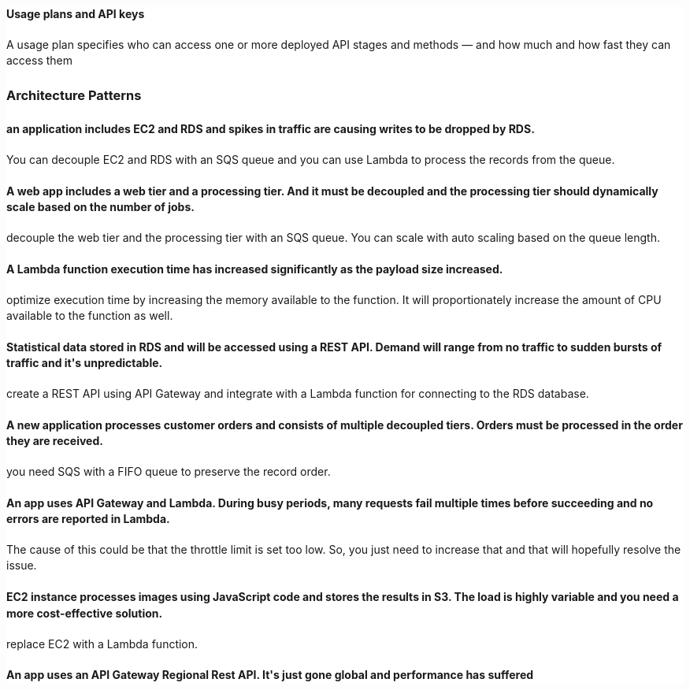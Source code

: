 #### Usage plans and API keys

A usage plan specifies who can access one or more deployed API stages and methods — and how much and how fast they can access them


### Architecture Patterns

#### an application includes EC2 and RDS and spikes in traffic are causing writes to be dropped by RDS.

You can decouple EC2 and RDS with an SQS queue and you can use Lambda to process the records from the queue.

#### A web app includes a web tier and a processing tier. And it must be decoupled and the processing tier should dynamically scale based on the number of jobs.

decouple the web tier and the processing tier with an SQS queue. You can scale with auto scaling based on the queue length.

#### A Lambda function execution time has increased significantly as the payload size increased.

optimize execution time by increasing the memory available to the function. It will proportionately increase the amount of CPU available to the function as well.

#### Statistical data stored in RDS and will be accessed using a REST API. Demand will range from no traffic to sudden bursts of traffic and it's unpredictable.

create a REST API using API Gateway and integrate with a Lambda function for connecting to the RDS database.

#### A new application processes customer orders and consists of multiple decoupled tiers. Orders must be processed in the order they are received.

you need SQS with a FIFO queue to preserve the record order.

#### An app uses API Gateway and Lambda. During busy periods, many requests fail multiple times before succeeding and no errors are reported in Lambda.

The cause of this could be that the throttle limit is set too low. So, you just need to increase that and that will hopefully resolve the issue.

#### EC2 instance processes images using JavaScript code and stores the results in S3. The load is highly variable and you need a more cost-effective solution.

replace EC2 with a Lambda function.

#### An app uses an API Gateway Regional Rest API. It's just gone global and performance has suffered
